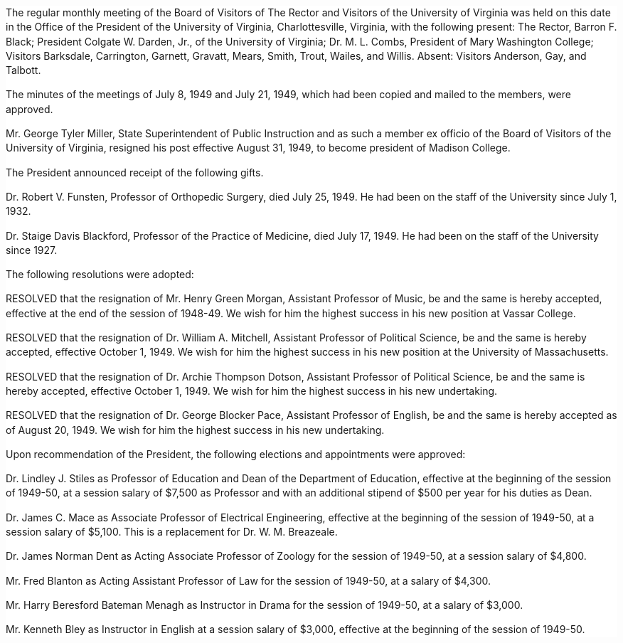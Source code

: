 The regular monthly meeting of the Board of Visitors of The Rector and Visitors of the University of Virginia was held on this date in the Office of the President of the University of Virginia, Charlottesville, Virginia, with the following present: The Rector, Barron F. Black; President Colgate W. Darden, Jr., of the University of Virginia; Dr. M. L. Combs, President of Mary Washington College; Visitors Barksdale, Carrington, Garnett, Gravatt, Mears, Smith, Trout, Wailes, and Willis. Absent: Visitors Anderson, Gay, and Talbott.

The minutes of the meetings of July 8, 1949 and July 21, 1949, which had been copied and mailed to the members, were approved.

Mr. George Tyler Miller, State Superintendent of Public Instruction and as such a member ex officio of the Board of Visitors of the University of Virginia, resigned his post effective August 31, 1949, to become president of Madison College.

The President announced receipt of the following gifts.

Dr. Robert V. Funsten, Professor of Orthopedic Surgery, died July 25, 1949. He had been on the staff of the University since July 1, 1932.

Dr. Staige Davis Blackford, Professor of the Practice of Medicine, died July 17, 1949. He had been on the staff of the University since 1927.

The following resolutions were adopted:

RESOLVED that the resignation of Mr. Henry Green Morgan, Assistant Professor of Music, be and the same is hereby accepted, effective at the end of the session of 1948-49. We wish for him the highest success in his new position at Vassar College.

RESOLVED that the resignation of Dr. William A. Mitchell, Assistant Professor of Political Science, be and the same is hereby accepted, effective October 1, 1949. We wish for him the highest success in his new position at the University of Massachusetts.

RESOLVED that the resignation of Dr. Archie Thompson Dotson, Assistant Professor of Political Science, be and the same is hereby accepted, effective October 1, 1949. We wish for him the highest success in his new undertaking.

RESOLVED that the resignation of Dr. George Blocker Pace, Assistant Professor of English, be and the same is hereby accepted as of August 20, 1949. We wish for him the highest success in his new undertaking.

Upon recommendation of the President, the following elections and appointments were approved:

Dr. Lindley J. Stiles as Professor of Education and Dean of the Department of Education, effective at the beginning of the session of 1949-50, at a session salary of $7,500 as Professor and with an additional stipend of $500 per year for his duties as Dean.

Dr. James C. Mace as Associate Professor of Electrical Engineering, effective at the beginning of the session of 1949-50, at a session salary of $5,100. This is a replacement for Dr. W. M. Breazeale.

Dr. James Norman Dent as Acting Associate Professor of Zoology for the session of 1949-50, at a session salary of $4,800.

Mr. Fred Blanton as Acting Assistant Professor of Law for the session of 1949-50, at a salary of $4,300.

Mr. Harry Beresford Bateman Menagh as Instructor in Drama for the session of 1949-50, at a salary of $3,000.

Mr. Kenneth Bley as Instructor in English at a session salary of $3,000, effective at the beginning of the session of 1949-50.
